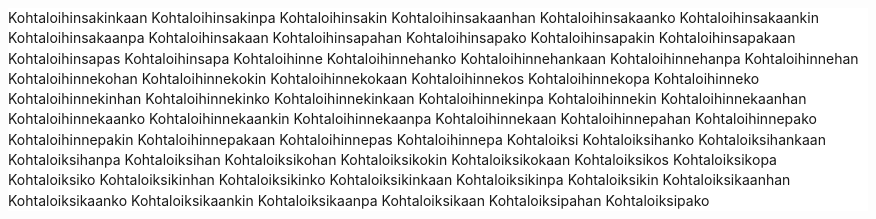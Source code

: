 Kohtaloihinsakinkaan
Kohtaloihinsakinpa
Kohtaloihinsakin
Kohtaloihinsakaanhan
Kohtaloihinsakaanko
Kohtaloihinsakaankin
Kohtaloihinsakaanpa
Kohtaloihinsakaan
Kohtaloihinsapahan
Kohtaloihinsapako
Kohtaloihinsapakin
Kohtaloihinsapakaan
Kohtaloihinsapas
Kohtaloihinsapa
Kohtaloihinne
Kohtaloihinnehanko
Kohtaloihinnehankaan
Kohtaloihinnehanpa
Kohtaloihinnehan
Kohtaloihinnekohan
Kohtaloihinnekokin
Kohtaloihinnekokaan
Kohtaloihinnekos
Kohtaloihinnekopa
Kohtaloihinneko
Kohtaloihinnekinhan
Kohtaloihinnekinko
Kohtaloihinnekinkaan
Kohtaloihinnekinpa
Kohtaloihinnekin
Kohtaloihinnekaanhan
Kohtaloihinnekaanko
Kohtaloihinnekaankin
Kohtaloihinnekaanpa
Kohtaloihinnekaan
Kohtaloihinnepahan
Kohtaloihinnepako
Kohtaloihinnepakin
Kohtaloihinnepakaan
Kohtaloihinnepas
Kohtaloihinnepa
Kohtaloiksi
Kohtaloiksihanko
Kohtaloiksihankaan
Kohtaloiksihanpa
Kohtaloiksihan
Kohtaloiksikohan
Kohtaloiksikokin
Kohtaloiksikokaan
Kohtaloiksikos
Kohtaloiksikopa
Kohtaloiksiko
Kohtaloiksikinhan
Kohtaloiksikinko
Kohtaloiksikinkaan
Kohtaloiksikinpa
Kohtaloiksikin
Kohtaloiksikaanhan
Kohtaloiksikaanko
Kohtaloiksikaankin
Kohtaloiksikaanpa
Kohtaloiksikaan
Kohtaloiksipahan
Kohtaloiksipako